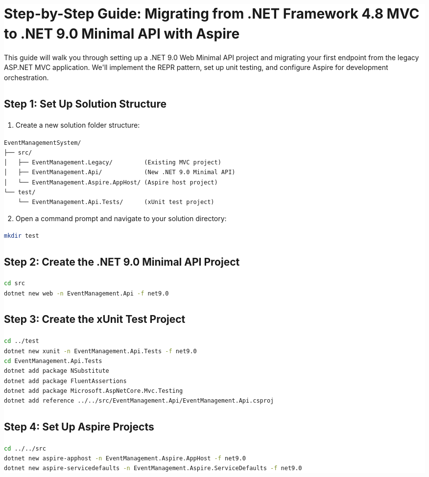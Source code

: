 # Step-by-Step Guide: Migrating from .NET Framework 4.8 MVC to .NET 9.0 Minimal API with Aspire

This guide will walk you through setting up a .NET 9.0 Web Minimal API project and migrating your first endpoint from the legacy ASP.NET MVC application. We'll implement the REPR pattern, set up unit testing, and configure Aspire for development orchestration.

## Step 1: Set Up Solution Structure

1. Create a new solution folder structure:

```
EventManagementSystem/
├── src/
│   ├── EventManagement.Legacy/         (Existing MVC project)
│   ├── EventManagement.Api/            (New .NET 9.0 Minimal API)
│   └── EventManagement.Aspire.AppHost/ (Aspire host project)
└── test/
    └── EventManagement.Api.Tests/      (xUnit test project)
```

2. Open a command prompt and navigate to your solution directory:

```bash
mkdir test
```

## Step 2: Create the .NET 9.0 Minimal API Project

```bash
cd src
dotnet new web -n EventManagement.Api -f net9.0
```

## Step 3: Create the xUnit Test Project

```bash
cd ../test
dotnet new xunit -n EventManagement.Api.Tests -f net9.0
cd EventManagement.Api.Tests
dotnet add package NSubstitute
dotnet add package FluentAssertions
dotnet add package Microsoft.AspNetCore.Mvc.Testing
dotnet add reference ../../src/EventManagement.Api/EventManagement.Api.csproj
```

## Step 4: Set Up Aspire Projects

```bash
cd ../../src
dotnet new aspire-apphost -n EventManagement.Aspire.AppHost -f net9.0
dotnet new aspire-servicedefaults -n EventManagement.Aspire.ServiceDefaults -f net9.0
```
